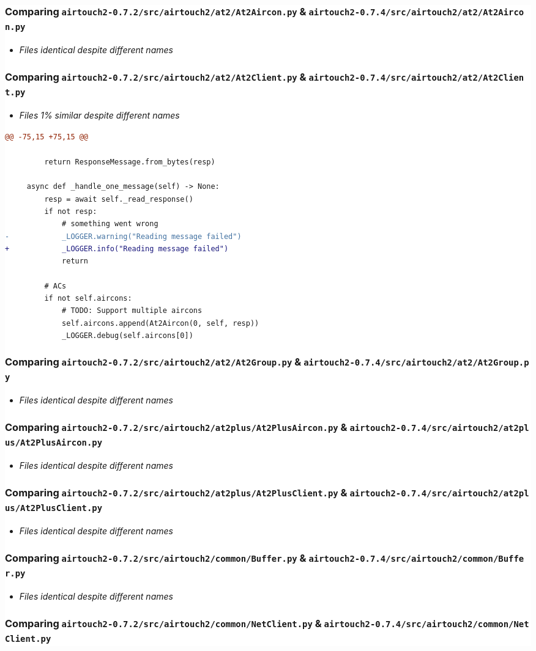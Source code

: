 ### Comparing `airtouch2-0.7.2/src/airtouch2/at2/At2Aircon.py` & `airtouch2-0.7.4/src/airtouch2/at2/At2Aircon.py`

 * *Files identical despite different names*

### Comparing `airtouch2-0.7.2/src/airtouch2/at2/At2Client.py` & `airtouch2-0.7.4/src/airtouch2/at2/At2Client.py`

 * *Files 1% similar despite different names*

```diff
@@ -75,15 +75,15 @@
 
         return ResponseMessage.from_bytes(resp)
 
     async def _handle_one_message(self) -> None:
         resp = await self._read_response()
         if not resp:
             # something went wrong
-            _LOGGER.warning("Reading message failed")
+            _LOGGER.info("Reading message failed")
             return
 
         # ACs
         if not self.aircons:
             # TODO: Support multiple aircons
             self.aircons.append(At2Aircon(0, self, resp))
             _LOGGER.debug(self.aircons[0])
```

### Comparing `airtouch2-0.7.2/src/airtouch2/at2/At2Group.py` & `airtouch2-0.7.4/src/airtouch2/at2/At2Group.py`

 * *Files identical despite different names*

### Comparing `airtouch2-0.7.2/src/airtouch2/at2plus/At2PlusAircon.py` & `airtouch2-0.7.4/src/airtouch2/at2plus/At2PlusAircon.py`

 * *Files identical despite different names*

### Comparing `airtouch2-0.7.2/src/airtouch2/at2plus/At2PlusClient.py` & `airtouch2-0.7.4/src/airtouch2/at2plus/At2PlusClient.py`

 * *Files identical despite different names*

### Comparing `airtouch2-0.7.2/src/airtouch2/common/Buffer.py` & `airtouch2-0.7.4/src/airtouch2/common/Buffer.py`

 * *Files identical despite different names*

### Comparing `airtouch2-0.7.2/src/airtouch2/common/NetClient.py` & `airtouch2-0.7.4/src/airtouch2/common/NetClient.py`

